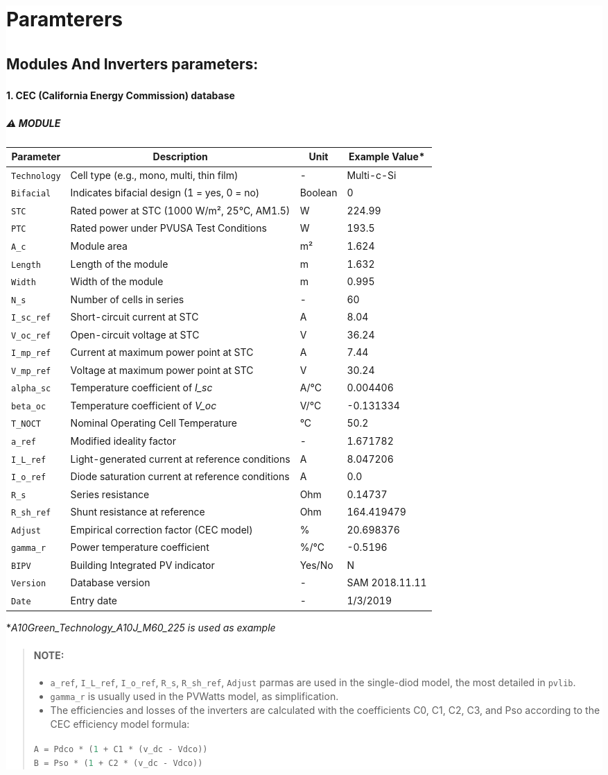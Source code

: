 # Paramterers


## Modules And Inverters parameters:
#### 1. **CEC (California Energy Commission) database**
##### ⚠️ ***MODULE***
 | Parameter    | Description                                      | Unit    | Example Value* |
 | ------------ | ------------------------------------------------ | ------- | -------------- |
 | `Technology` | Cell type (e.g., mono, multi, thin film)         | -       | Multi-c-Si     |
 | `Bifacial`   | Indicates bifacial design (1 = yes, 0 = no)      | Boolean | 0              |
 | `STC`        | Rated power at STC (1000 W/m², 25°C, AM1.5)      | W       | 224.99         |
 | `PTC`        | Rated power under PVUSA Test Conditions          | W       | 193.5          |
 | `A_c`        | Module area                                      | m²      | 1.624          |
 | `Length`     | Length of the module                             | m       | 1.632          |
 | `Width`      | Width of the module                              | m       | 0.995          |
 | `N_s`        | Number of cells in series                        | -       | 60             |
 | `I_sc_ref`   | Short-circuit current at STC                     | A       | 8.04           |
 | `V_oc_ref`   | Open-circuit voltage at STC                      | V       | 36.24          |
 | `I_mp_ref`   | Current at maximum power point at STC            | A       | 7.44           |
 | `V_mp_ref`   | Voltage at maximum power point at STC            | V       | 30.24          |
 | `alpha_sc`   | Temperature coefficient of *I_sc*                | A/°C    | 0.004406       |
 | `beta_oc`    | Temperature coefficient of *V_oc*                | V/°C    | -0.131334      |
 | `T_NOCT`     | Nominal Operating Cell Temperature               | °C      | 50.2           |
 | `a_ref`      | Modified ideality factor                         | -       | 1.671782       |
 | `I_L_ref`    | Light-generated current at reference conditions  | A       | 8.047206       |
 | `I_o_ref`    | Diode saturation current at reference conditions | A       | 0.0            |
 | `R_s`        | Series resistance                                | Ohm     | 0.14737        |
 | `R_sh_ref`   | Shunt resistance at reference                    | Ohm     | 164.419479     |
 | `Adjust`     | Empirical correction factor (CEC model)          | %       | 20.698376      |
 | `gamma_r`    | Power temperature coefficient                    | %/°C    | -0.5196        |
 | `BIPV`       | Building Integrated PV indicator                 | Yes/No  | N              |
 | `Version`    | Database version                                 | -       | SAM 2018.11.11 |
 | `Date`       | Entry date                                       | -       | 1/3/2019       |
>
**A10Green_Technology_A10J_M60_225 is used as example*
> #### NOTE:
> - `a_ref`, `I_L_ref`, `I_o_ref`, `R_s`, `R_sh_ref`, `Adjust` parmas are used in the single-diod model, the most detailed in `pvlib`.
> - `gamma_r` is usually used in the PVWatts model, as simplification.
> - The efficiencies and losses of the inverters are calculated with the coefficients C0, C1, C2, C3, and Pso according to the CEC efficiency model formula:
> ```python
> A = Pdco * (1 + C1 * (v_dc - Vdco))
> B = Pso * (1 + C2 * (v_dc - Vdco))